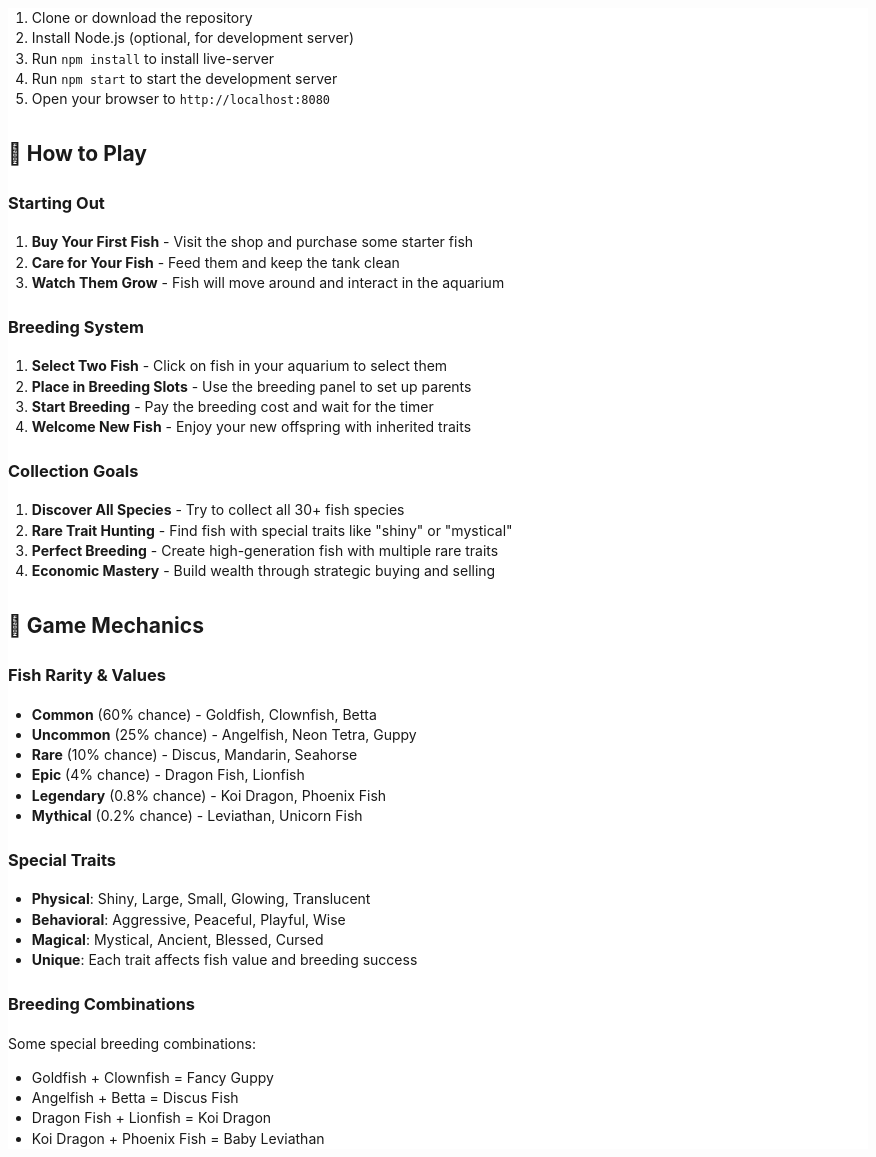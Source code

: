 1. Clone or download the repository
2. Install Node.js (optional, for development server)
3. Run `npm install` to install live-server
4. Run `npm start` to start the development server
5. Open your browser to `http://localhost:8080`

## 🎯 How to Play

### Starting Out

1. **Buy Your First Fish** - Visit the shop and purchase some starter fish
2. **Care for Your Fish** - Feed them and keep the tank clean
3. **Watch Them Grow** - Fish will move around and interact in the aquarium

### Breeding System

1. **Select Two Fish** - Click on fish in your aquarium to select them
2. **Place in Breeding Slots** - Use the breeding panel to set up parents
3. **Start Breeding** - Pay the breeding cost and wait for the timer
4. **Welcome New Fish** - Enjoy your new offspring with inherited traits

### Collection Goals

1. **Discover All Species** - Try to collect all 30+ fish species
2. **Rare Trait Hunting** - Find fish with special traits like "shiny" or "mystical"
3. **Perfect Breeding** - Create high-generation fish with multiple rare traits
4. **Economic Mastery** - Build wealth through strategic buying and selling

## 🔧 Game Mechanics

### Fish Rarity & Values

- **Common** (60% chance) - Goldfish, Clownfish, Betta
- **Uncommon** (25% chance) - Angelfish, Neon Tetra, Guppy
- **Rare** (10% chance) - Discus, Mandarin, Seahorse
- **Epic** (4% chance) - Dragon Fish, Lionfish
- **Legendary** (0.8% chance) - Koi Dragon, Phoenix Fish
- **Mythical** (0.2% chance) - Leviathan, Unicorn Fish

### Special Traits

- **Physical**: Shiny, Large, Small, Glowing, Translucent
- **Behavioral**: Aggressive, Peaceful, Playful, Wise
- **Magical**: Mystical, Ancient, Blessed, Cursed
- **Unique**: Each trait affects fish value and breeding success

### Breeding Combinations

Some special breeding combinations:

- Goldfish + Clownfish = Fancy Guppy
- Angelfish + Betta = Discus Fish
- Dragon Fish + Lionfish = Koi Dragon
- Koi Dragon + Phoenix Fish = Baby Leviathan
